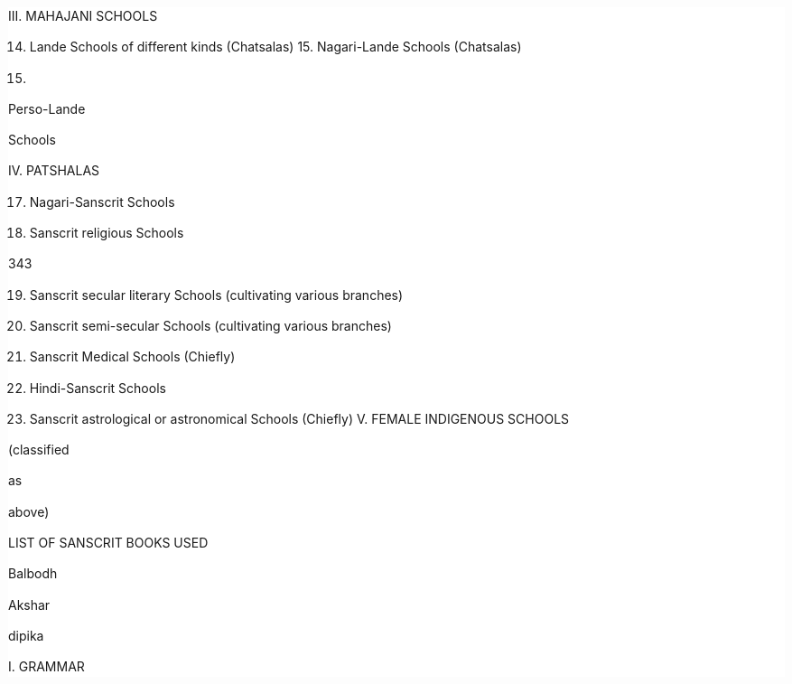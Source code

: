 

III. MAHAJANI SCHOOLS 



14. Lande Schools of different kinds \(Chatsalas\) 15. Nagari-Lande Schools \(Chatsalas\) 

16. 



Perso-Lande 

Schools 



IV. PATSHALAS 



17. Nagari-Sanscrit Schools 



18. Sanscrit religious Schools 





343

19. Sanscrit secular literary Schools \(cultivating various branches\) 



20. Sanscrit semi-secular Schools \(cultivating various branches\) 



21. Sanscrit Medical Schools \(Chiefly\) 



22. Hindi-Sanscrit Schools 



23. Sanscrit astrological or astronomical Schools \(Chiefly\) V. FEMALE INDIGENOUS SCHOOLS 

\(classified 

as 

above\) 



LIST OF SANSCRIT BOOKS USED 



Balbodh 

Akshar 

dipika 

I. GRAMMAR 


